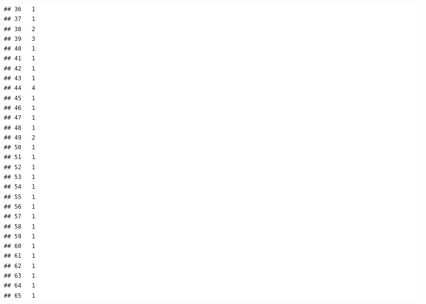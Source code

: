     ## 36   1
    ## 37   1
    ## 38   2
    ## 39   3
    ## 40   1
    ## 41   1
    ## 42   1
    ## 43   1
    ## 44   4
    ## 45   1
    ## 46   1
    ## 47   1
    ## 48   1
    ## 49   2
    ## 50   1
    ## 51   1
    ## 52   1
    ## 53   1
    ## 54   1
    ## 55   1
    ## 56   1
    ## 57   1
    ## 58   1
    ## 59   1
    ## 60   1
    ## 61   1
    ## 62   1
    ## 63   1
    ## 64   1
    ## 65   1